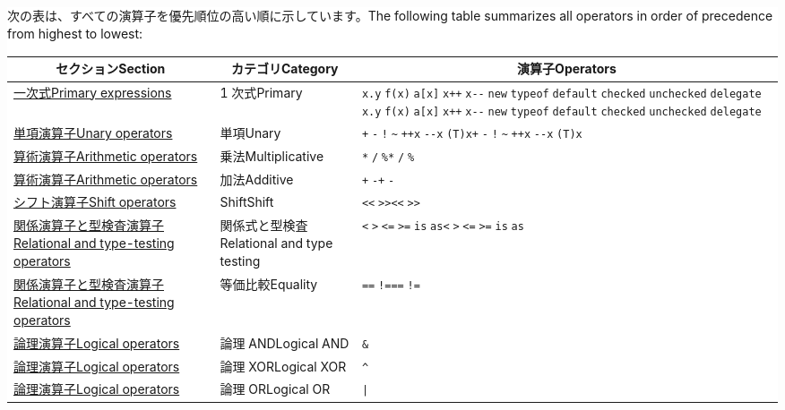 <span data-ttu-id="b25a2-230">次の表は、すべての演算子を優先順位の高い順に示しています。</span><span class="sxs-lookup"><span data-stu-id="b25a2-230">The following table summarizes all operators in order of precedence from highest to lowest:</span></span>

| <span data-ttu-id="b25a2-231">__セクション__</span><span class="sxs-lookup"><span data-stu-id="b25a2-231">__Section__</span></span>                                                                                   | <span data-ttu-id="b25a2-232">__カテゴリ__</span><span class="sxs-lookup"><span data-stu-id="b25a2-232">__Category__</span></span>                | <span data-ttu-id="b25a2-233">__演算子__</span><span class="sxs-lookup"><span data-stu-id="b25a2-233">__Operators__</span></span> | 
|-----------------------------------------------------------------------------------------------|-----------------------------|---------------|
| [<span data-ttu-id="b25a2-234">一次式</span><span class="sxs-lookup"><span data-stu-id="b25a2-234">Primary expressions</span></span>](expressions.md#primary-expressions)                                     | <span data-ttu-id="b25a2-235">1 次式</span><span class="sxs-lookup"><span data-stu-id="b25a2-235">Primary</span></span>                     | <span data-ttu-id="b25a2-236">`x.y`  `f(x)`  `a[x]`  `x++`  `x--`  `new`  `typeof`  `default`  `checked`  `unchecked`  `delegate`</span><span class="sxs-lookup"><span data-stu-id="b25a2-236">`x.y`  `f(x)`  `a[x]`  `x++`  `x--`  `new`  `typeof`  `default`  `checked`  `unchecked`  `delegate`</span></span> | 
| [<span data-ttu-id="b25a2-237">単項演算子</span><span class="sxs-lookup"><span data-stu-id="b25a2-237">Unary operators</span></span>](expressions.md#unary-operators)                                             | <span data-ttu-id="b25a2-238">単項</span><span class="sxs-lookup"><span data-stu-id="b25a2-238">Unary</span></span>                       | <span data-ttu-id="b25a2-239">`+`  `-`  `!`  `~`  `++x`  `--x`  `(T)x`</span><span class="sxs-lookup"><span data-stu-id="b25a2-239">`+`  `-`  `!`  `~`  `++x`  `--x`  `(T)x`</span></span> | 
| [<span data-ttu-id="b25a2-240">算術演算子</span><span class="sxs-lookup"><span data-stu-id="b25a2-240">Arithmetic operators</span></span>](expressions.md#arithmetic-operators)                                   | <span data-ttu-id="b25a2-241">乗法</span><span class="sxs-lookup"><span data-stu-id="b25a2-241">Multiplicative</span></span>              | <span data-ttu-id="b25a2-242">`*`  `/`  `%`</span><span class="sxs-lookup"><span data-stu-id="b25a2-242">`*`  `/`  `%`</span></span> | 
| [<span data-ttu-id="b25a2-243">算術演算子</span><span class="sxs-lookup"><span data-stu-id="b25a2-243">Arithmetic operators</span></span>](expressions.md#arithmetic-operators)                                   | <span data-ttu-id="b25a2-244">加法</span><span class="sxs-lookup"><span data-stu-id="b25a2-244">Additive</span></span>                    | <span data-ttu-id="b25a2-245">`+`  `-`</span><span class="sxs-lookup"><span data-stu-id="b25a2-245">`+`  `-`</span></span>      | 
| [<span data-ttu-id="b25a2-246">シフト演算子</span><span class="sxs-lookup"><span data-stu-id="b25a2-246">Shift operators</span></span>](expressions.md#shift-operators)                                             | <span data-ttu-id="b25a2-247">Shift</span><span class="sxs-lookup"><span data-stu-id="b25a2-247">Shift</span></span>                       | <span data-ttu-id="b25a2-248">`<<`  `>>`</span><span class="sxs-lookup"><span data-stu-id="b25a2-248">`<<`  `>>`</span></span>    | 
| [<span data-ttu-id="b25a2-249">関係演算子と型検査演算子</span><span class="sxs-lookup"><span data-stu-id="b25a2-249">Relational and type-testing operators</span></span>](expressions.md#relational-and-type-testing-operators) | <span data-ttu-id="b25a2-250">関係式と型検査</span><span class="sxs-lookup"><span data-stu-id="b25a2-250">Relational and type testing</span></span> | <span data-ttu-id="b25a2-251">`<`  `>`  `<=`  `>=`  `is`  `as`</span><span class="sxs-lookup"><span data-stu-id="b25a2-251">`<`  `>`  `<=`  `>=`  `is`  `as`</span></span> | 
| [<span data-ttu-id="b25a2-252">関係演算子と型検査演算子</span><span class="sxs-lookup"><span data-stu-id="b25a2-252">Relational and type-testing operators</span></span>](expressions.md#relational-and-type-testing-operators) | <span data-ttu-id="b25a2-253">等価比較</span><span class="sxs-lookup"><span data-stu-id="b25a2-253">Equality</span></span>                    | <span data-ttu-id="b25a2-254">`==`  `!=`</span><span class="sxs-lookup"><span data-stu-id="b25a2-254">`==`  `!=`</span></span>    | 
| [<span data-ttu-id="b25a2-255">論理演算子</span><span class="sxs-lookup"><span data-stu-id="b25a2-255">Logical operators</span></span>](expressions.md#logical-operators)                                         | <span data-ttu-id="b25a2-256">論理 AND</span><span class="sxs-lookup"><span data-stu-id="b25a2-256">Logical AND</span></span>                 | `&`           | 
| [<span data-ttu-id="b25a2-257">論理演算子</span><span class="sxs-lookup"><span data-stu-id="b25a2-257">Logical operators</span></span>](expressions.md#logical-operators)                                         | <span data-ttu-id="b25a2-258">論理 XOR</span><span class="sxs-lookup"><span data-stu-id="b25a2-258">Logical XOR</span></span>                 | `^`           | 
| [<span data-ttu-id="b25a2-259">論理演算子</span><span class="sxs-lookup"><span data-stu-id="b25a2-259">Logical operators</span></span>](expressions.md#logical-operators)                                         | <span data-ttu-id="b25a2-260">論理 OR</span><span class="sxs-lookup"><span data-stu-id="b25a2-260">Logical OR</span></span>                  | <code>&#124;</code>           |